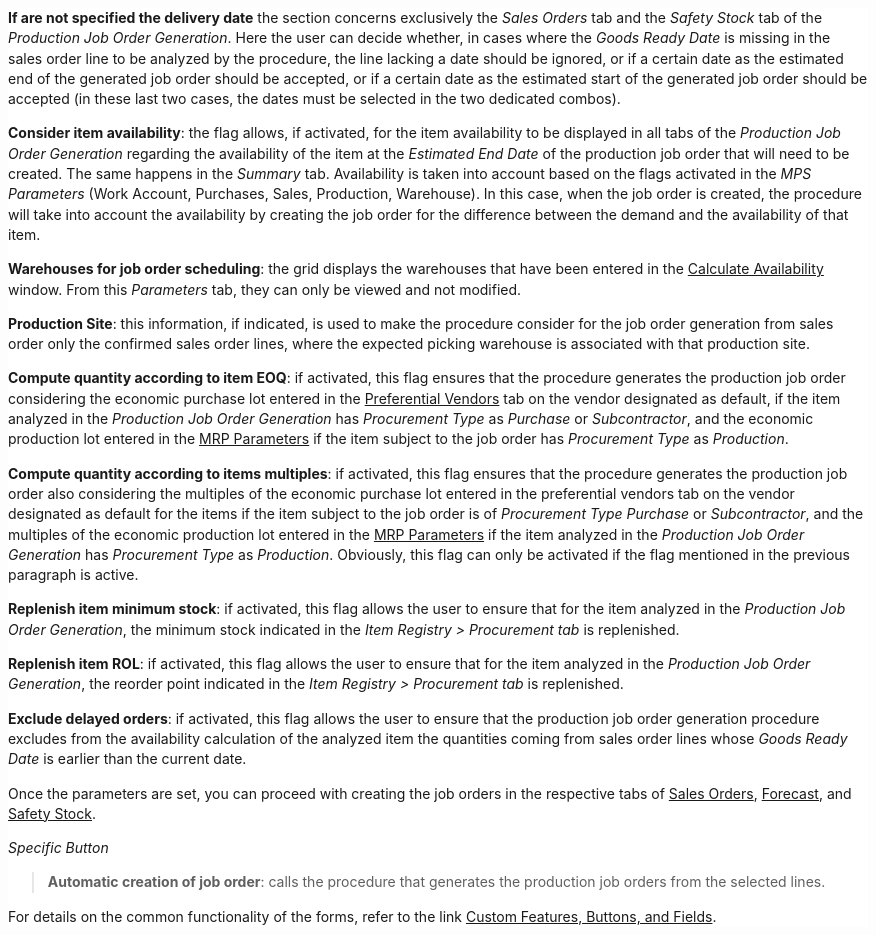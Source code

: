 **If are not specified the delivery date** the section concerns exclusively the *Sales Orders* tab and the *Safety Stock* tab of the *Production Job Order Generation*. Here the user can decide whether, in cases where the *Goods Ready Date* is missing in the sales order line to be analyzed by the procedure, the line lacking a date should be ignored, or if a certain date as the estimated end of the generated job order should be accepted, or if a certain date as the estimated start of the generated job order should be accepted (in these last two cases, the dates must be selected in the two dedicated combos).

**Consider item availability**: the flag allows, if activated, for the item availability to be displayed in all tabs of the *Production Job Order Generation* regarding the availability of the item at the *Estimated End Date* of the production job order that will need to be created. The same happens in the *Summary* tab. Availability is taken into account based on the flags activated in the *MPS Parameters* (Work Account, Purchases, Sales, Production, Warehouse). In this case, when the job order is created, the procedure will take into account the availability by creating the job order for the difference between the demand and the availability of that item.

**Warehouses for job order scheduling**: the grid displays the warehouses that have been entered in the [Calculate Availability](/docs/erp-home/registers/items/calculate-availability) window. From this *Parameters* tab, they can only be viewed and not modified.

**Production Site**: this information, if indicated, is used to make the procedure consider for the job order generation from sales order only the confirmed sales order lines, where the expected picking warehouse is associated with that production site.

**Compute quantity according to item EOQ**: if activated, this flag ensures that the procedure generates the production job order considering the economic purchase lot entered in the [Preferential Vendors](/docs/erp-home/registers/items/create-new-item/item-registry/preferential-vendors) tab on the vendor designated as default, if the item analyzed in the *Production Job Order Generation* has *Procurement Type* as *Purchase* or *Subcontractor*, and the economic production lot entered in the [MRP Parameters](/docs/configurations/parameters/production/mrp-parameters/search-mrp-parameters) if the item subject to the job order has *Procurement Type* as *Production*. 

**Compute quantity according to items multiples**: if activated, this flag ensures that the procedure generates the production job order also considering the multiples of the economic purchase lot entered in the preferential vendors tab on the vendor designated as default for the items if the item subject to the job order is of *Procurement Type* *Purchase* or *Subcontractor*, and the multiples of the economic production lot entered in the [MRP Parameters](/docs/configurations/parameters/production/mrp-parameters/search-mrp-parameters) if the item analyzed in the *Production Job Order Generation* has *Procurement Type* as *Production*. Obviously, this flag can only be activated if the flag mentioned in the previous paragraph is active.

**Replenish item minimum stock**: if activated, this flag allows the user to ensure that for the item analyzed in the *Production Job Order Generation*, the minimum stock indicated in the *Item Registry > Procurement tab* is replenished.

**Replenish item ROL**: if activated, this flag allows the user to ensure that for the item analyzed in the *Production Job Order Generation*, the reorder point indicated in the *Item Registry > Procurement tab* is replenished.

**Exclude delayed orders**: if activated, this flag allows the user to ensure that the production job order generation procedure excludes from the availability calculation of the analyzed item the quantities coming from sales order lines whose *Goods Ready Date* is earlier than the current date.

Once the parameters are set, you can proceed with creating the job orders in the respective tabs of [Sales Orders](#sales-orders), [Forecast](#forecast), and [Safety Stock](#safety-stock).

*Specific Button*  
> **Automatic creation of job order**: calls the procedure that generates the production job orders from the selected lines.  

For details on the common functionality of the forms, refer to the link [Custom Features, Buttons, and Fields](/docs/guide/common).